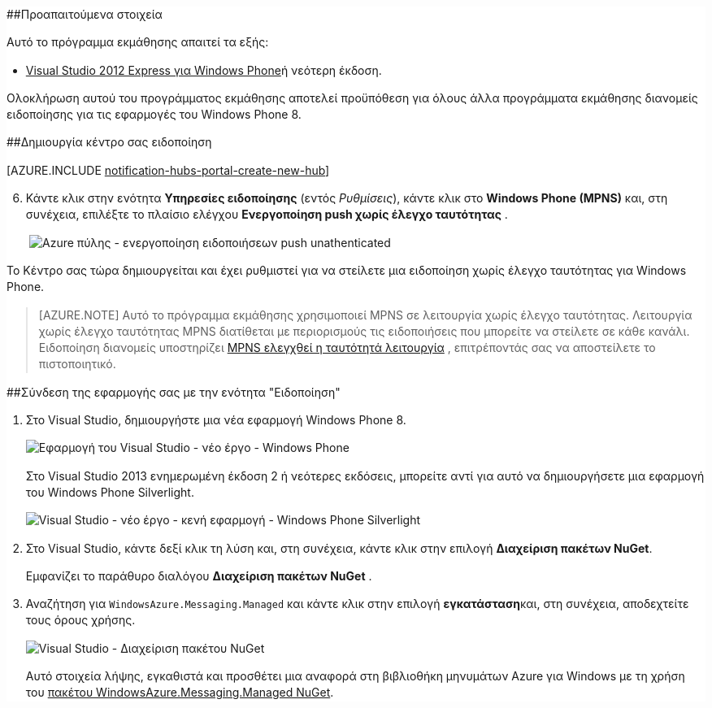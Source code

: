 ##<a name="prerequisites"></a>Προαπαιτούμενα στοιχεία

Αυτό το πρόγραμμα εκμάθησης απαιτεί τα εξής:

+ [Visual Studio 2012 Express για Windows Phone]ή νεότερη έκδοση.

Ολοκλήρωση αυτού του προγράμματος εκμάθησης αποτελεί προϋπόθεση για όλους άλλα προγράμματα εκμάθησης διανομείς ειδοποίησης για τις εφαρμογές του Windows Phone 8.

##<a name="create-your-notification-hub"></a>Δημιουργία κέντρο σας ειδοποίηση

[AZURE.INCLUDE [notification-hubs-portal-create-new-hub](../../includes/notification-hubs-portal-create-new-hub.md)]

<ol start="6">
<li><p>Κάντε κλικ στην ενότητα <b>Υπηρεσίες ειδοποίησης</b> (εντός <i>Ρυθμίσεις</i>), κάντε κλικ στο <b>Windows Phone (MPNS)</b> και, στη συνέχεια, επιλέξτε το πλαίσιο ελέγχου <b>Ενεργοποίηση push χωρίς έλεγχο ταυτότητας</b> .</p>
</li>
</ol>

&emsp;&emsp;![Azure πύλης - ενεργοποίηση ειδοποιήσεων push unathenticated](./media/notification-hubs-windows-phone-get-started/azure-portal-unauth.png)

Το Κέντρο σας τώρα δημιουργείται και έχει ρυθμιστεί για να στείλετε μια ειδοποίηση χωρίς έλεγχο ταυτότητας για Windows Phone.

> [AZURE.NOTE] Αυτό το πρόγραμμα εκμάθησης χρησιμοποιεί MPNS σε λειτουργία χωρίς έλεγχο ταυτότητας. Λειτουργία χωρίς έλεγχο ταυτότητας MPNS διατίθεται με περιορισμούς τις ειδοποιήσεις που μπορείτε να στείλετε σε κάθε κανάλι. Ειδοποίηση διανομείς υποστηρίζει [MPNS ελεγχθεί η ταυτότητά λειτουργία](http://msdn.microsoft.com/library/windowsphone/develop/ff941099.aspx) , επιτρέποντάς σας να αποστείλετε το πιστοποιητικό.

##<a name="connecting-your-app-to-the-notification-hub"></a>Σύνδεση της εφαρμογής σας με την ενότητα "Ειδοποίηση"

1. Στο Visual Studio, δημιουργήστε μια νέα εφαρμογή Windows Phone 8.

    ![Εφαρμογή του Visual Studio - νέο έργο - Windows Phone][13]

    Στο Visual Studio 2013 ενημερωμένη έκδοση 2 ή νεότερες εκδόσεις, μπορείτε αντί για αυτό να δημιουργήσετε μια εφαρμογή του Windows Phone Silverlight.

    ![Visual Studio - νέο έργο - κενή εφαρμογή - Windows Phone Silverlight][11]

2. Στο Visual Studio, κάντε δεξί κλικ τη λύση και, στη συνέχεια, κάντε κλικ στην επιλογή **Διαχείριση πακέτων NuGet**.

    Εμφανίζει το παράθυρο διαλόγου **Διαχείριση πακέτων NuGet** .

3. Αναζήτηση για `WindowsAzure.Messaging.Managed` και κάντε κλικ στην επιλογή **εγκατάσταση**και, στη συνέχεια, αποδεχτείτε τους όρους χρήσης.

    ![Visual Studio - Διαχείριση πακέτου NuGet][20]

    Αυτό στοιχεία λήψης, εγκαθιστά και προσθέτει μια αναφορά στη βιβλιοθήκη μηνυμάτων Azure για Windows με τη χρήση του <a href="http://nuget.org/packages/WindowsAzure.Messaging.Managed/">πακέτου WindowsAzure.Messaging.Managed NuGet</a>.


[6]: ./media/notification-hubs-windows-phone-get-started/notification-hub-create-console-app.png
[7]: ./media/notification-hubs-windows-phone-get-started/notification-hub-create-from-portal.png
[8]: ./media/notification-hubs-windows-phone-get-started/notification-hub-create-from-portal2.png
[9]: ./media/notification-hubs-windows-phone-get-started/notification-hub-select-from-portal.png
[10]: ./media/notification-hubs-windows-phone-get-started/notification-hub-select-from-portal2.png
[11]: ./media/notification-hubs-windows-phone-get-started/notification-hub-create-wp-silverlight-app.png
[12]: ./media/notification-hubs-windows-phone-get-started/notification-hub-connection-strings.png
[13]: ./media/notification-hubs-windows-phone-get-started/notification-hub-create-wp-app.png
[14]: ./media/notification-hubs-windows-phone-get-started/mobile-app-enable-push-wp8.png
[15]: ./media/notification-hubs-windows-phone-get-started/notification-hub-pushauth.png
[20]: ./media/notification-hubs-windows-phone-get-started/notification-hub-windows-universal-app-install-package.png
[213]: ./media/notification-hubs-windows-phone-get-started/notification-hub-create-console-app.png
[Visual Studio 2012 Express για Windows Phone]: https://go.microsoft.com/fwLink/p/?LinkID=268374
[Ειδοποίηση διανομείς καθοδήγηση]: http://msdn.microsoft.com/library/jj927170.aspx
[MPNS authenticated mode]: http://msdn.microsoft.com/library/windowsphone/develop/ff941099(v=vs.105).aspx
[Χρήση διανομείς ειδοποίησης για τις ειδοποιήσεις push στους χρήστες]: notification-hubs-aspnet-backend-windows-dotnet-wns-notification.md
[Χρήση διανομείς ειδοποίηση για την αποστολή πρόσφατες ειδήσεις]: notification-hubs-windows-phone-push-xplat-segmented-mpns-notification.md
[αναδυόμενη καταλόγου]: http://msdn.microsoft.com/library/windowsphone/develop/jj662938(v=vs.105).aspx
[πλακίδιο καταλόγου]: http://msdn.microsoft.com/library/windowsphone/develop/hh202948(v=vs.105).aspx
[Ειδοποίηση διανομείς - πρόγραμμα εκμάθησης Silverlight Windows Phone]: https://github.com/Azure/azure-notificationhubs-samples/tree/master/PushToSLPhoneApp